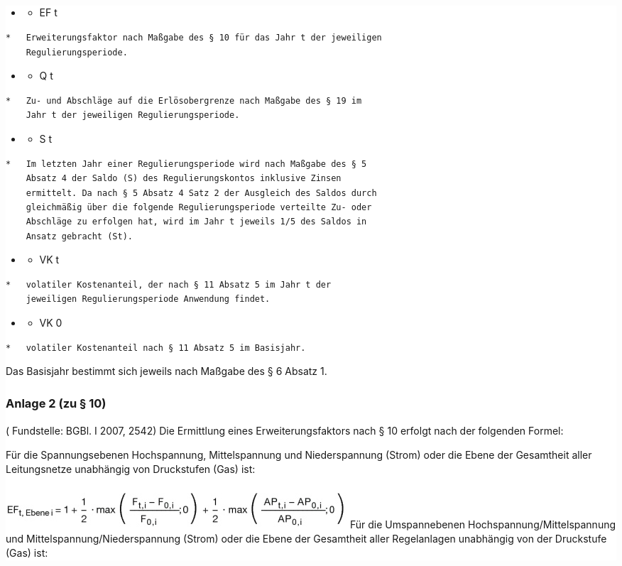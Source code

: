 
*    *   EF
        t

    *   Erweiterungsfaktor nach Maßgabe des § 10 für das Jahr t der jeweiligen
        Regulierungsperiode.


*    *   Q
        t

    *   Zu- und Abschläge auf die Erlösobergrenze nach Maßgabe des § 19 im
        Jahr t der jeweiligen Regulierungsperiode.


*    *   S
        t

    *   Im letzten Jahr einer Regulierungsperiode wird nach Maßgabe des § 5
        Absatz 4 der Saldo (S) des Regulierungskontos inklusive Zinsen
        ermittelt. Da nach § 5 Absatz 4 Satz 2 der Ausgleich des Saldos durch
        gleichmäßig über die folgende Regulierungsperiode verteilte Zu- oder
        Abschläge zu erfolgen hat, wird im Jahr t jeweils 1/5 des Saldos in
        Ansatz gebracht (St).


*    *   VK
        t

    *   volatiler Kostenanteil, der nach § 11 Absatz 5 im Jahr t der
        jeweiligen Regulierungsperiode Anwendung findet.


*    *   VK
        0

    *   volatiler Kostenanteil nach § 11 Absatz 5 im Basisjahr.



Das Basisjahr bestimmt sich jeweils nach Maßgabe des § 6 Absatz 1.


### Anlage 2 (zu § 10)

( Fundstelle: BGBl. I 2007, 2542)
Die Ermittlung eines Erweiterungsfaktors nach § 10 erfolgt nach der
folgenden Formel:

Für die Spannungsebenen Hochspannung, Mittelspannung und
Niederspannung (Strom) oder die Ebene der Gesamtheit aller
Leitungsnetze unabhängig von Druckstufen (Gas) ist:

![bgbl1_2007_j25290_0020.jpg](bgbl1_2007_j25290_0020.jpg)
Für die Umspannebenen Hochspannung/Mittelspannung und
Mittelspannung/Niederspannung (Strom) oder die Ebene der Gesamtheit
aller Regelanlagen unabhängig von der Druckstufe (Gas) ist:
